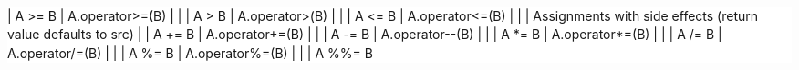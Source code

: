 | 
 A >= B
  | 
 A.operator>=(B)
  |  |
| 
 A > B
  | 
 A.operator>(B)
  |  |
| 
 A <= B
  | 
 A.operator<=(B)
  |  |
| 
 Assignments with side effects (return value defaults to src)
  |
| 
 A += B
  | 
 A.operator+=(B)
  |  |
| 
 A -= B
  | 
 A.operator--(B)
  |  |
| 
 A \*= B
  | 
 A.operator\*=(B)
  |  |
| 
 A /= B
  | 
 A.operator/=(B)
  |  |
| 
 A %= B
  | 
 A.operator%=(B)
  |  |
| 
 A %%= B